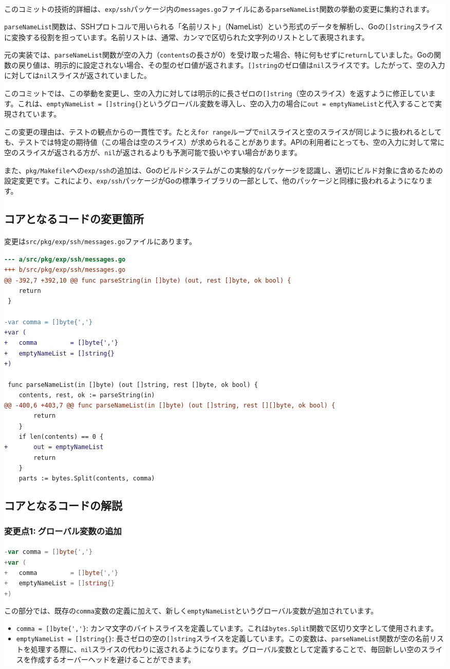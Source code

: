 このコミットの技術的詳細は、`exp/ssh`パッケージ内の`messages.go`ファイルにある`parseNameList`関数の挙動の変更に集約されます。

`parseNameList`関数は、SSHプロトコルで用いられる「名前リスト」（NameList）という形式のデータを解析し、Goの`[]string`スライスに変換する役割を担っています。名前リストは、通常、カンマで区切られた文字列のリストとして表現されます。

元の実装では、`parseNameList`関数が空の入力（`contents`の長さが0）を受け取った場合、特に何もせずに`return`していました。Goの関数の戻り値は、明示的に設定されない場合、その型のゼロ値が返されます。`[]string`のゼロ値は`nil`スライスです。したがって、空の入力に対しては`nil`スライスが返されていました。

このコミットでは、この挙動を変更し、空の入力に対しては明示的に長さゼロの`[]string`（空のスライス）を返すように修正しています。これは、`emptyNameList = []string{}`というグローバル変数を導入し、空の入力の場合に`out = emptyNameList`と代入することで実現されています。

この変更の理由は、テストの観点からの一貫性です。たとえ`for range`ループで`nil`スライスと空のスライスが同じように扱われるとしても、テストでは特定の期待値（この場合は空のスライス）が求められることがあります。APIの利用者にとっても、空の入力に対して常に空のスライスが返される方が、`nil`が返されるよりも予測可能で扱いやすい場合があります。

また、`pkg/Makefile`への`exp/ssh`の追加は、Goのビルドシステムがこの実験的なパッケージを認識し、適切にビルド対象に含めるための設定変更です。これにより、`exp/ssh`パッケージがGoの標準ライブラリの一部として、他のパッケージと同様に扱われるようになります。

## コアとなるコードの変更箇所

変更は`src/pkg/exp/ssh/messages.go`ファイルにあります。

```diff
--- a/src/pkg/exp/ssh/messages.go
+++ b/src/pkg/exp/ssh/messages.go
@@ -392,7 +392,10 @@ func parseString(in []byte) (out, rest []byte, ok bool) {
 	return
 }

-var comma = []byte{','}
+var (
+	comma         = []byte{','}
+	emptyNameList = []string{}
+)

 func parseNameList(in []byte) (out []string, rest []byte, ok bool) {
 	contents, rest, ok := parseString(in)
@@ -400,6 +403,7 @@ func parseNameList(in []byte) (out []string, rest [][]byte, ok bool) {
 		return
 	}
 	if len(contents) == 0 {
+		out = emptyNameList
 		return
 	}
 	parts := bytes.Split(contents, comma)

```

## コアとなるコードの解説

### 変更点1: グローバル変数の追加

```go
-var comma = []byte{','}
+var (
+	comma         = []byte{','}
+	emptyNameList = []string{}
+)
```
この部分では、既存の`comma`変数の定義に加えて、新しく`emptyNameList`というグローバル変数が追加されています。
*   `comma = []byte{','}`: カンマ文字のバイトスライスを定義しています。これは`bytes.Split`関数で区切り文字として使用されます。
*   `emptyNameList = []string{}`: 長さゼロの空の`[]string`スライスを定義しています。この変数は、`parseNameList`関数が空の名前リストを処理する際に、`nil`スライスの代わりに返されるようになります。グローバル変数として定義することで、毎回新しい空のスライスを作成するオーバーヘッドを避けることができます。
